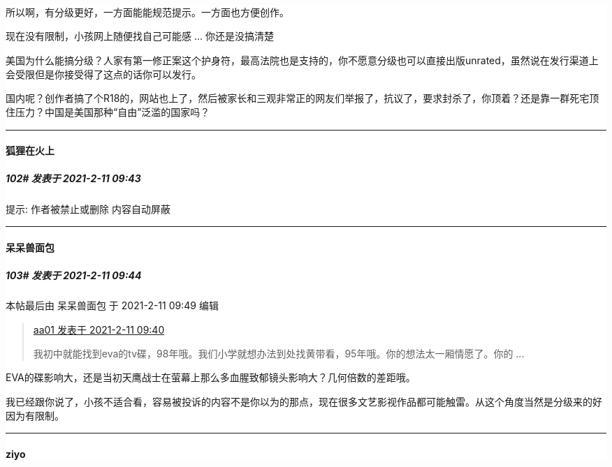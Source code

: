 所以啊，有分级更好，一方面能能规范提示。一方面也方便创作。


现在没有限制，小孩网上随便找自己可能感 ...</blockquote>
你还是没搞清楚


美国为什么能搞分级？人家有第一修正案这个护身符，最高法院也是支持的，你不愿意分级也可以直接出版unrated，虽然说在发行渠道上会受限但是你接受得了这点的话你可以发行。


国内呢？创作者搞了个R18的，网站也上了，然后被家长和三观非常正的网友们举报了，抗议了，要求封杀了，你顶着？还是靠一群死宅顶住压力？中国是美国那种“自由”泛滥的国家吗？







*****

####  狐狸在火上  
##### 102#       发表于 2021-2-11 09:43

提示: 作者被禁止或删除 内容自动屏蔽



*****

####  呆呆兽面包  
##### 103#       发表于 2021-2-11 09:44



 本帖最后由 呆呆兽面包 于 2021-2-11 09:49 编辑 
<blockquote><a href="httphttps://bbs.saraba1st.com/2b/forum.php?mod=redirect&amp;goto=findpost&amp;pid=50302879&amp;ptid=1987368" target="_blank">aa01 发表于 2021-2-11 09:40</a>

我初中就能找到eva的tv碟，98年哦。我们小学就想办法到处找黄带看，95年哦。你的想法太一厢情愿了。你的 ...</blockquote>
EVA的碟影响大，还是当初天鹰战士在萤幕上那么多血腥致郁镜头影响大？几何倍数的差距哦。


我已经跟你说了，小孩不适合看，容易被投诉的内容不是你以为的那点，现在很多文艺影视作品都可能触雷。从这个角度当然是分级来的好因为有限制。








*****

####  ziyo  
